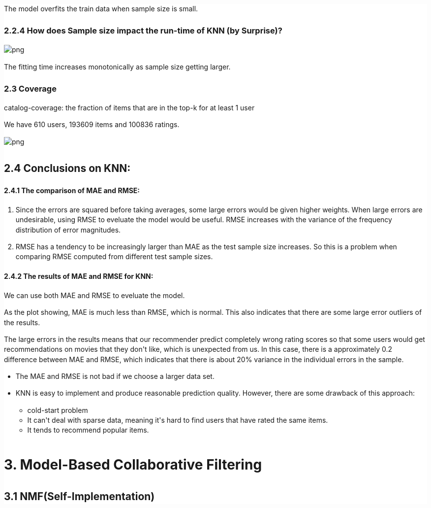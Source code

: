 The model overfits the train data when sample size is small. 

### 2.2.4 How does Sample size impact the run-time of KNN (by Surprise)?


![png](https://ws4.sinaimg.cn/large/006tNbRwly1fx0deda9dcj30az07qt8y.jpg)


The fitting time increases monotonically as sample size getting larger.

### 2.3 Coverage

catalog-coverage: the fraction of items that are in the top-k for at least 1 user

We have 610 users, 193609 items and 100836 ratings.


![png](https://ws4.sinaimg.cn/large/006tNbRwly1fx0dee6mlcj30fe07q0t3.jpg)


## 2.4 Conclusions on KNN:

#### 2.4.1 The comparison of MAE and RMSE:

1. Since the errors are squared before taking averages, some large errors would be given higher weights. When large errors are undesirable, using RMSE to eveluate the model would be useful. RMSE increases with the variance of the frequency distribution of error magnitudes.

2. RMSE has a tendency to be increasingly larger than MAE as the test sample size increases. So this is a problem when comparing RMSE computed from different test sample sizes. 

#### 2.4.2 The results of MAE and RMSE for KNN:
We can use both MAE and RMSE to eveluate the model.

As the plot showing, MAE is much less than RMSE, which is normal. This also indicates that there are some large error outliers of the results. 

The large errors in the results means that our recommender predict completely wrong rating scores so that some users would get recommendations on movies that they don't like, which is unexpected from us. In this case, there is a approximately 0.2 difference between MAE and RMSE, which indicates that there is about 20% variance in the individual errors in the sample.

* The MAE and RMSE is not bad if we choose a larger data set.
* KNN is easy to implement and produce reasonable prediction quality. However, there are some drawback of this approach:

     * cold-start problem
     * It can't deal with sparse data, meaning it's hard to find users that have rated the same items.
     * It tends to recommend popular items.


# 3. Model-Based Collaborative Filtering
## 3.1 NMF(Self-Implementation)
